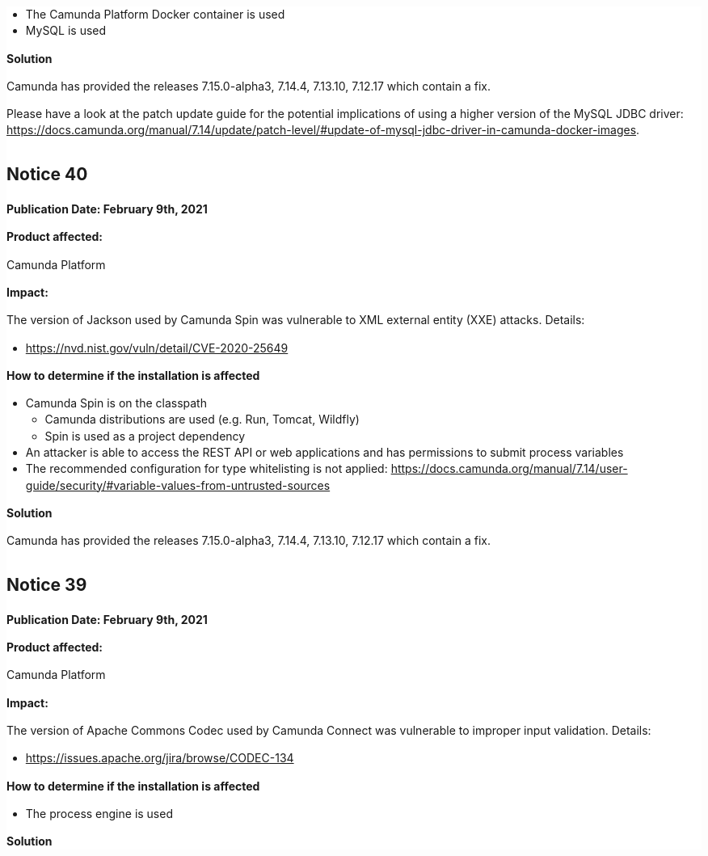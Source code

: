 - The Camunda Platform Docker container is used
- MySQL is used

**Solution**

Camunda has provided the releases 7.15.0-alpha3, 7.14.4, 7.13.10, 7.12.17 which contain a fix. 

Please have a look at the patch update guide for the potential implications of using a higher version of the MySQL JDBC driver: https://docs.camunda.org/manual/7.14/update/patch-level/#update-of-mysql-jdbc-driver-in-camunda-docker-images.

## Notice 40

**Publication Date: February 9th, 2021**

**Product affected:**

Camunda Platform

**Impact:**

The version of Jackson used by Camunda Spin was vulnerable to XML external entity (XXE) attacks. Details:

- https://nvd.nist.gov/vuln/detail/CVE-2020-25649

**How to determine if the installation is affected**

- Camunda Spin is on the classpath
  - Camunda distributions are used (e.g. Run, Tomcat, Wildfly)
  - Spin is used as a project dependency
- An attacker is able to access the REST API or web applications and has permissions to submit process variables
- The recommended configuration for type whitelisting is not applied: https://docs.camunda.org/manual/7.14/user-guide/security/#variable-values-from-untrusted-sources

**Solution**

Camunda has provided the releases 7.15.0-alpha3, 7.14.4, 7.13.10, 7.12.17 which contain a fix.

## Notice 39

**Publication Date: February 9th, 2021**

**Product affected:**

Camunda Platform

**Impact:**

The version of Apache Commons Codec used by Camunda Connect was vulnerable to improper input validation. Details:

- https://issues.apache.org/jira/browse/CODEC-134

**How to determine if the installation is affected**

- The process engine is used

**Solution**
